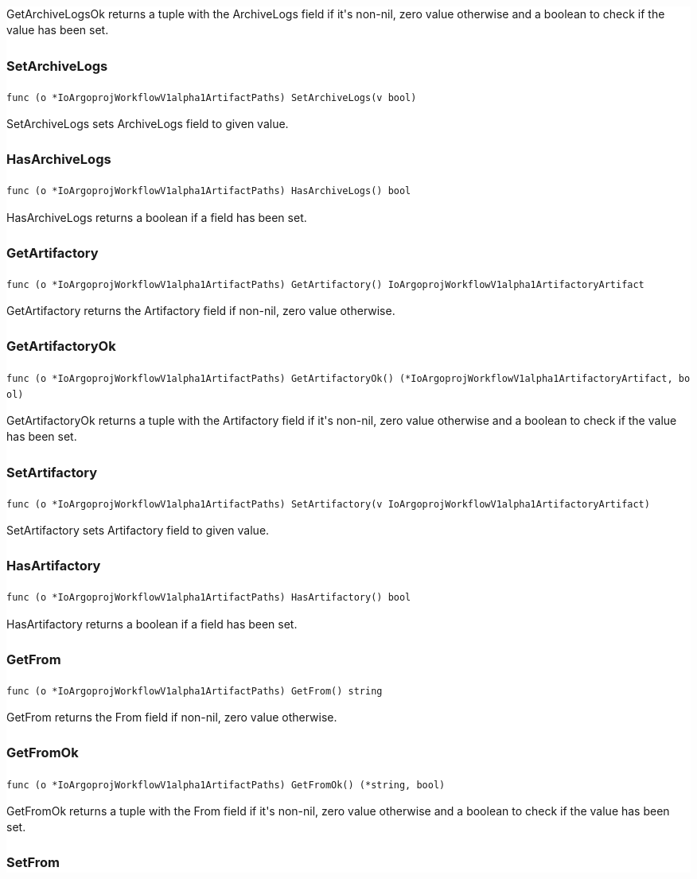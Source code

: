 GetArchiveLogsOk returns a tuple with the ArchiveLogs field if it's non-nil, zero value otherwise
and a boolean to check if the value has been set.

### SetArchiveLogs

`func (o *IoArgoprojWorkflowV1alpha1ArtifactPaths) SetArchiveLogs(v bool)`

SetArchiveLogs sets ArchiveLogs field to given value.

### HasArchiveLogs

`func (o *IoArgoprojWorkflowV1alpha1ArtifactPaths) HasArchiveLogs() bool`

HasArchiveLogs returns a boolean if a field has been set.

### GetArtifactory

`func (o *IoArgoprojWorkflowV1alpha1ArtifactPaths) GetArtifactory() IoArgoprojWorkflowV1alpha1ArtifactoryArtifact`

GetArtifactory returns the Artifactory field if non-nil, zero value otherwise.

### GetArtifactoryOk

`func (o *IoArgoprojWorkflowV1alpha1ArtifactPaths) GetArtifactoryOk() (*IoArgoprojWorkflowV1alpha1ArtifactoryArtifact, bool)`

GetArtifactoryOk returns a tuple with the Artifactory field if it's non-nil, zero value otherwise
and a boolean to check if the value has been set.

### SetArtifactory

`func (o *IoArgoprojWorkflowV1alpha1ArtifactPaths) SetArtifactory(v IoArgoprojWorkflowV1alpha1ArtifactoryArtifact)`

SetArtifactory sets Artifactory field to given value.

### HasArtifactory

`func (o *IoArgoprojWorkflowV1alpha1ArtifactPaths) HasArtifactory() bool`

HasArtifactory returns a boolean if a field has been set.

### GetFrom

`func (o *IoArgoprojWorkflowV1alpha1ArtifactPaths) GetFrom() string`

GetFrom returns the From field if non-nil, zero value otherwise.

### GetFromOk

`func (o *IoArgoprojWorkflowV1alpha1ArtifactPaths) GetFromOk() (*string, bool)`

GetFromOk returns a tuple with the From field if it's non-nil, zero value otherwise
and a boolean to check if the value has been set.

### SetFrom
